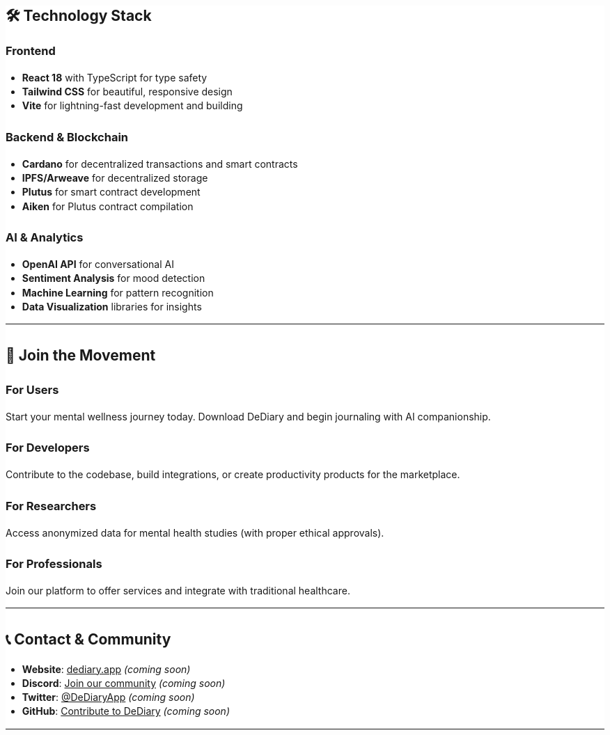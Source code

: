 
## 🛠️ **Technology Stack**

### **Frontend**

- **React 18** with TypeScript for type safety
- **Tailwind CSS** for beautiful, responsive design
- **Vite** for lightning-fast development and building

### **Backend & Blockchain**

- **Cardano** for decentralized transactions and smart contracts
- **IPFS/Arweave** for decentralized storage
- **Plutus** for smart contract development
- **Aiken** for Plutus contract compilation

### **AI & Analytics**

- **OpenAI API** for conversational AI
- **Sentiment Analysis** for mood detection
- **Machine Learning** for pattern recognition
- **Data Visualization** libraries for insights

---

## 🤝 **Join the Movement**

### **For Users**

Start your mental wellness journey today. Download DeDiary and begin journaling with AI companionship.

### **For Developers**

Contribute to the codebase, build integrations, or create productivity products for the marketplace.

### **For Researchers**

Access anonymized data for mental health studies (with proper ethical approvals).

### **For Professionals**

Join our platform to offer services and integrate with traditional healthcare.

---

## 📞 **Contact & Community**

- **Website**: [dediary.app](https://dediary.app) _(coming soon)_
- **Discord**: [Join our community](https://discord.gg/dediary) _(coming soon)_
- **Twitter**: [@DeDiaryApp](https://twitter.com/DeDiaryApp) _(coming soon)_
- **GitHub**: [Contribute to DeDiary](https://github.com/dediary) _(coming soon)_

---